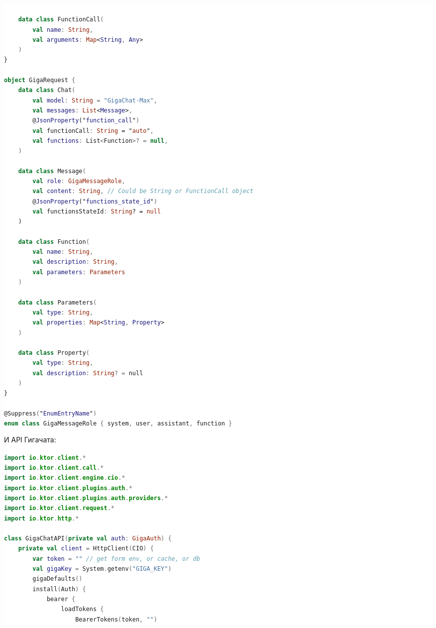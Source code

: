```kotlin

    data class FunctionCall(
        val name: String,
        val arguments: Map<String, Any>
    )
}

object GigaRequest {
    data class Chat(
        val model: String = "GigaChat-Max",
        val messages: List<Message>,
        @JsonProperty("function_call")
        val functionCall: String = "auto",
        val functions: List<Function>? = null,
    )

    data class Message(
        val role: GigaMessageRole,
        val content: String, // Could be String or FunctionCall object
        @JsonProperty("functions_state_id")
        val functionsStateId: String? = null
    )

    data class Function(
        val name: String,
        val description: String,
        val parameters: Parameters
    )

    data class Parameters(
        val type: String,
        val properties: Map<String, Property>
    )

    data class Property(
        val type: String,
        val description: String? = null
    )
}

@Suppress("EnumEntryName")
enum class GigaMessageRole { system, user, assistant, function }
```

И API Гигачата:

```kotlin
import io.ktor.client.*
import io.ktor.client.call.*
import io.ktor.client.engine.cio.*
import io.ktor.client.plugins.auth.*
import io.ktor.client.plugins.auth.providers.*
import io.ktor.client.request.*
import io.ktor.http.*

class GigaChatAPI(private val auth: GigaAuth) {
    private val client = HttpClient(CIO) {
        var token = "" // get form env, or cache, or db
        val gigaKey = System.getenv("GIGA_KEY")
        gigaDefaults()
        install(Auth) {
            bearer {
                loadTokens {
                    BearerTokens(token, "")
```